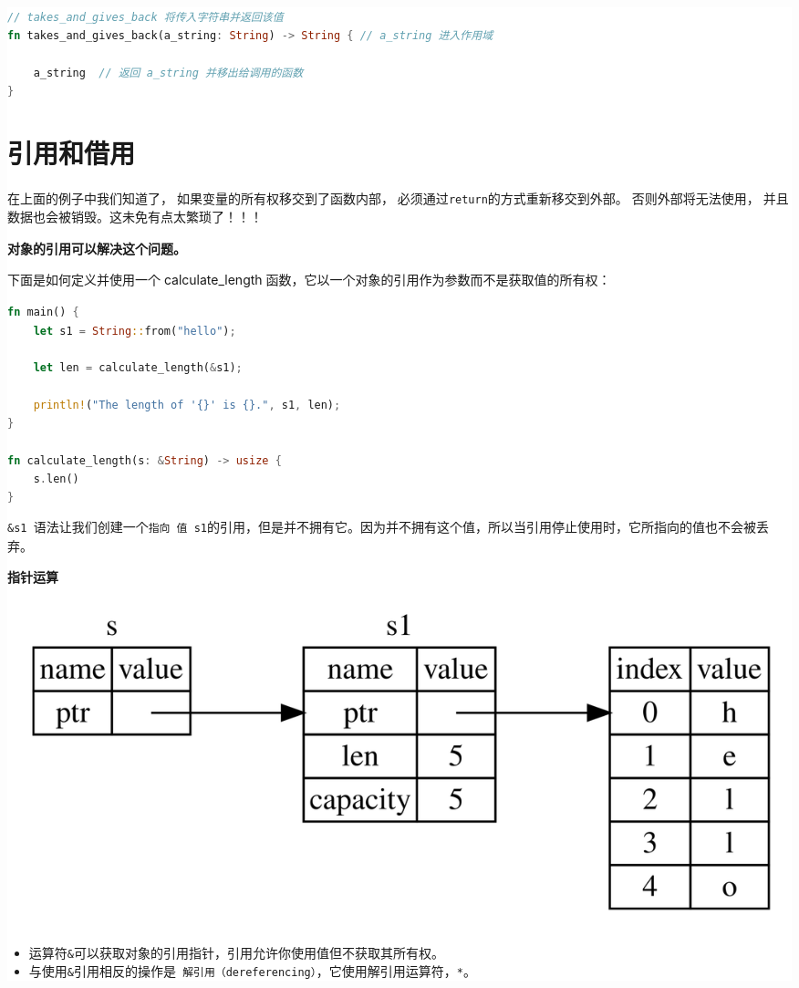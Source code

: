 ```rust
// takes_and_gives_back 将传入字符串并返回该值
fn takes_and_gives_back(a_string: String) -> String { // a_string 进入作用域

    a_string  // 返回 a_string 并移出给调用的函数
}
```
# 引用和借用
在上面的例子中我们知道了， 如果变量的所有权移交到了函数内部， 必须通过`return`的方式重新移交到外部。
否则外部将无法使用， 并且数据也会被销毁。这未免有点太繁琐了！！！

**对象的引用可以解决这个问题。**

下面是如何定义并使用一个 calculate_length 函数，它以一个对象的引用作为参数而不是获取值的所有权：
```rust
fn main() {
    let s1 = String::from("hello");

    let len = calculate_length(&s1);

    println!("The length of '{}' is {}.", s1, len);
}

fn calculate_length(s: &String) -> usize {
    s.len()
}

```

`&s1 `语法让我们创建一个` 指向 值 s1 `的引用，但是并不拥有它。因为并不拥有这个值，所以当引用停止使用时，它所指向的值也不会被丢弃。

**指针运算**
![&String s pointing at String s1](image/trpl04-05.svg)
- 运算符` & `可以获取对象的引用指针，引用允许你使用值但不获取其所有权。
- 与使用` & `引用相反的操作是` 解引用（dereferencing）`，它使用解引用运算符，`*`。
